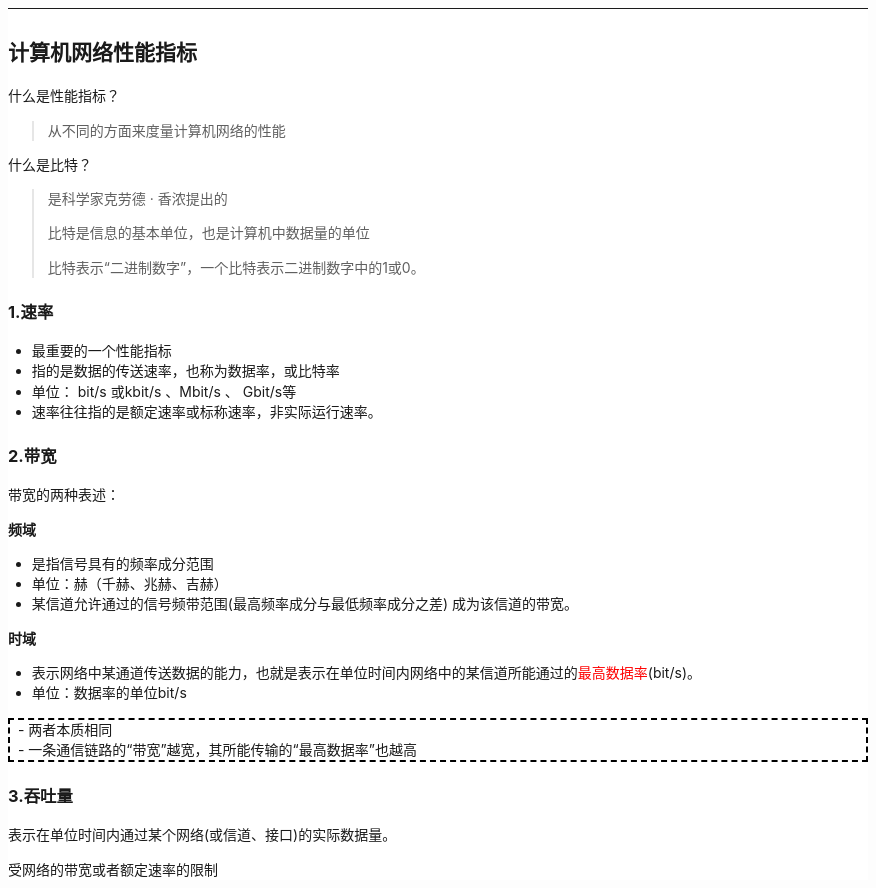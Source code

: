 



----

## 计算机网络性能指标

什么是性能指标？

> 从不同的方面来度量计算机网络的性能



什么是比特？

> 是科学家克劳德 · 香浓提出的
>
> 比特是信息的基本单位，也是计算机中数据量的单位
>
> 比特表示“二进制数字”，一个比特表示二进制数字中的1或0。



### 1.速率

- 最重要的一个性能指标
- 指的是数据的传送速率，也称为数据率，或比特率
- 单位： bit/s 或kbit/s 、Mbit/s 、 Gbit/s等
- 速率往往指的是额定速率或标称速率，非实际运行速率。



### 2.带宽

带宽的两种表述：

**频域**

- 是指信号具有的频率成分范围
- 单位：赫（千赫、兆赫、吉赫）
- 某信道允许通过的信号频带范围(最高频率成分与最低频率成分之差) 成为该信道的带宽。

**时域**

- 表示网络中某通道传送数据的能力，也就是表示在单位时间内网络中的某信道所能通过的<span style="color:red;">最高数据率</span>(bit/s)。
- 单位：数据率的单位bit/s

<div style="border:2px dashed black;">
&nbsp;&nbsp;- 两者本质相同 <br>
&nbsp;&nbsp;- 一条通信链路的“带宽”越宽，其所能传输的“最高数据率”也越高</div>



### 3.吞吐量

表示在单位时间内通过某个网络(或信道、接口)的实际数据量。

受网络的带宽或者额定速率的限制



